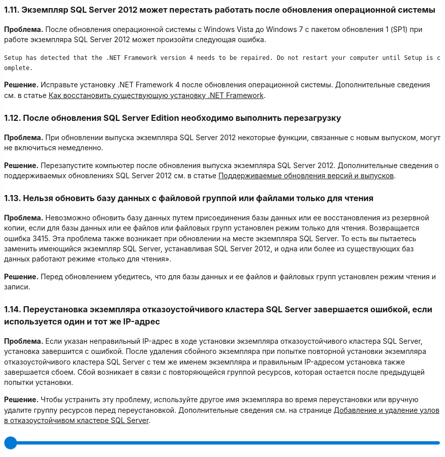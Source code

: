 ### <a name="111-an-instance-of-sql-server-2012-might-fail-after-an-os-upgrade"></a>1.11. Экземпляр SQL Server 2012 может перестать работать после обновления операционной системы  
**Проблема.** После обновления операционной системы с Windows Vista до Windows 7 с пакетом обновления 1 (SP1) при работе экземпляра SQL Server 2012 может произойти следующая ошибка.  
  
`Setup has detected that the .NET Framework version 4 needs to be repaired. Do not restart your computer until Setup is complete.`  
  
**Решение.** Исправьте установку .NET Framework 4 после обновления операционной системы. Дополнительные сведения см. в статье [Как восстановить существующую установку .NET Framework](http://support.microsoft.com/kb/306160).  
  
### <a name="112-sql-server-edition-upgrade-requires-a-restart"></a>1.12. После обновления SQL Server Edition необходимо выполнить перезагрузку  
**Проблема.** При обновлении выпуска экземпляра SQL Server 2012 некоторые функции, связанные с новым выпуском, могут не включиться немедленно.  
  
**Решение.** Перезапустите компьютер после обновления выпуска экземпляра SQL Server 2012. Дополнительные сведения о поддерживаемых обновлениях SQL Server 2012 см. в статье [Поддерживаемые обновления версий и выпусков](http://msdn.microsoft.com/library/ms143393.aspx).  
  
### <a name="113-database-with-read-only-filegroup-or-files-cannot-be-upgraded"></a>1.13. Нельзя обновить базу данных с файловой группой или файлами только для чтения  
**Проблема.** Невозможно обновить базу данных путем присоединения базы данных или ее восстановления из резервной копии, если для базы данных или ее файлов или файловых групп установлен режим только для чтения.  Возвращается ошибка 3415.  Эта проблема также возникает при обновлении на месте экземпляра SQL Server. То есть вы пытаетесь заменить имеющийся экземпляр SQL Server, устанавливая SQL Server 2012, и одна или более из существующих баз данных работают режиме «только для чтения».  
  
**Решение.** Перед обновлением убедитесь, что для базы данных и ее файлов и файловых групп установлен режим чтения и записи.  
  
### <a name="114-reinstalling-an-instance-of-sql-server-failover-custer-fails-if-you-use-the-same-ip-address"></a>1.14. Переустановка экземпляра отказоустойчивого кластера SQL Server завершается ошибкой, если используется один и тот же IP-адрес  
**Проблема.** Если указан неправильный IP-адрес в ходе установки экземпляра отказоустойчивого кластера SQL Server, установка завершится с ошибкой. После удаления сбойного экземпляра при попытке повторной установки экземпляра отказоустойчивого кластера SQL Server с тем же именем экземпляра и правильным IP-адресом установка также завершается сбоем. Сбой возникает в связи с повторяющейся группой ресурсов, которая остается после предыдущей попытки установки.  
  
**Решение.** Чтобы устранить эту проблему, используйте другое имя экземпляра во время переустановки или вручную удалите группу ресурсов перед переустановкой. Дополнительные сведения см. на странице [Добавление и удаление узлов в отказоустойчивом кластере SQL Server](http://msdn.microsoft.com/library/ms191545).  
  
![horizontal_bar](media/horizontal-bar.png "horizontal_bar")  
  